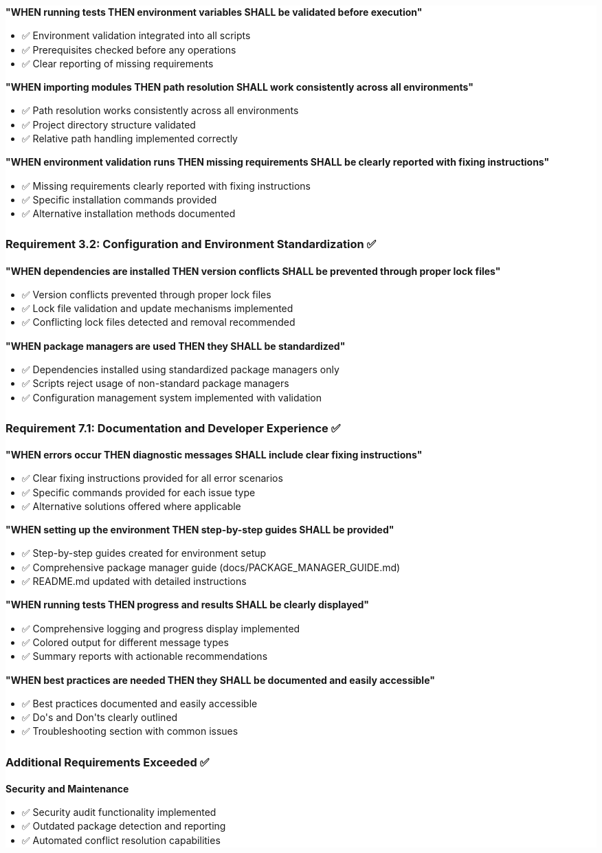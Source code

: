 **"WHEN running tests THEN environment variables SHALL be validated before execution"**
- ✅ Environment validation integrated into all scripts
- ✅ Prerequisites checked before any operations
- ✅ Clear reporting of missing requirements

**"WHEN importing modules THEN path resolution SHALL work consistently across all environments"**
- ✅ Path resolution works consistently across all environments
- ✅ Project directory structure validated
- ✅ Relative path handling implemented correctly

**"WHEN environment validation runs THEN missing requirements SHALL be clearly reported with fixing instructions"**
- ✅ Missing requirements clearly reported with fixing instructions
- ✅ Specific installation commands provided
- ✅ Alternative installation methods documented

### Requirement 3.2: Configuration and Environment Standardization ✅
**"WHEN dependencies are installed THEN version conflicts SHALL be prevented through proper lock files"**
- ✅ Version conflicts prevented through proper lock files
- ✅ Lock file validation and update mechanisms implemented
- ✅ Conflicting lock files detected and removal recommended

**"WHEN package managers are used THEN they SHALL be standardized"**
- ✅ Dependencies installed using standardized package managers only
- ✅ Scripts reject usage of non-standard package managers
- ✅ Configuration management system implemented with validation

### Requirement 7.1: Documentation and Developer Experience ✅
**"WHEN errors occur THEN diagnostic messages SHALL include clear fixing instructions"**
- ✅ Clear fixing instructions provided for all error scenarios
- ✅ Specific commands provided for each issue type
- ✅ Alternative solutions offered where applicable

**"WHEN setting up the environment THEN step-by-step guides SHALL be provided"**
- ✅ Step-by-step guides created for environment setup
- ✅ Comprehensive package manager guide (docs/PACKAGE_MANAGER_GUIDE.md)
- ✅ README.md updated with detailed instructions

**"WHEN running tests THEN progress and results SHALL be clearly displayed"**
- ✅ Comprehensive logging and progress display implemented
- ✅ Colored output for different message types
- ✅ Summary reports with actionable recommendations

**"WHEN best practices are needed THEN they SHALL be documented and easily accessible"**
- ✅ Best practices documented and easily accessible
- ✅ Do's and Don'ts clearly outlined
- ✅ Troubleshooting section with common issues

### Additional Requirements Exceeded ✅
**Security and Maintenance**
- ✅ Security audit functionality implemented
- ✅ Outdated package detection and reporting
- ✅ Automated conflict resolution capabilities
